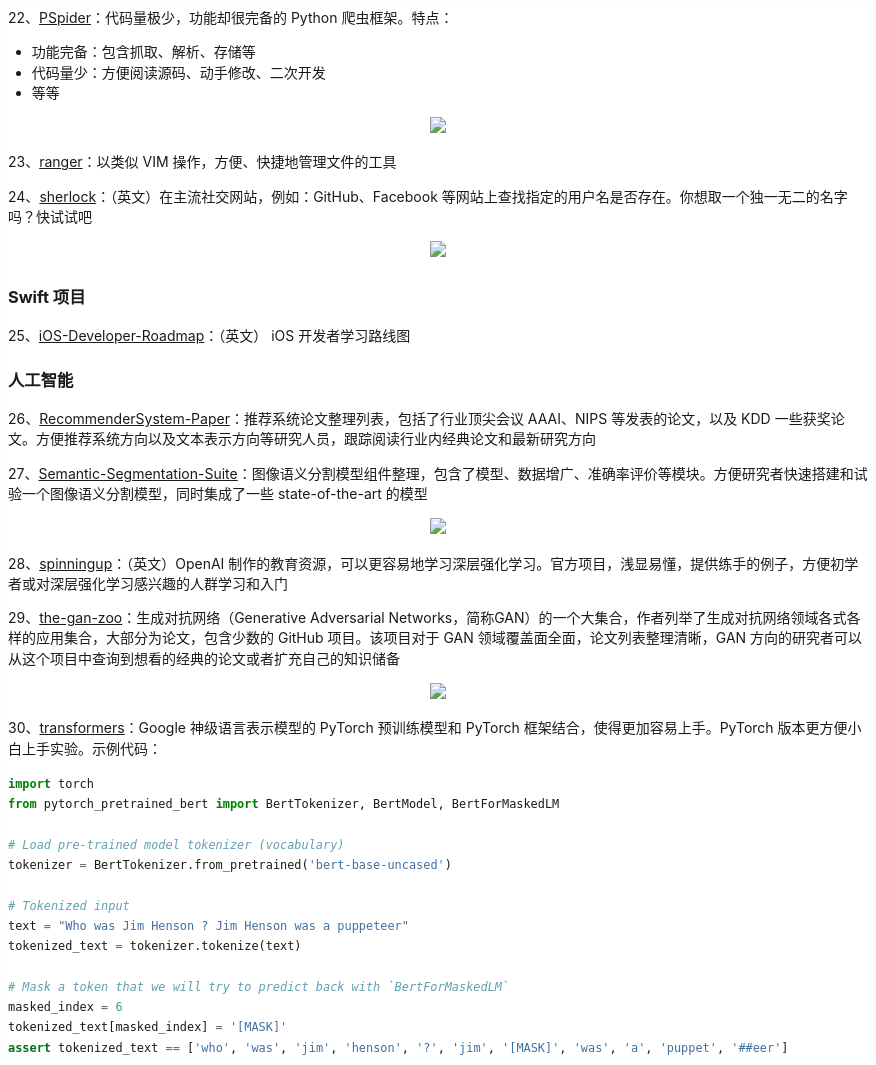 
22、[PSpider](https://hellogithub.com/periodical/statistics/click?target=https://github.com/xianhu/PSpider)：代码量极少，功能却很完备的 Python 爬虫框架。特点：
- 功能完备：包含抓取、解析、存储等
- 代码量少：方便阅读源码、动手修改、二次开发
- 等等


<p align="center"><img src='https://raw.githubusercontent.com/521xueweihan/img/master/hellogithub/34/70978600.png' style="max-width:80%; max-height=80%;"></img></p>

23、[ranger](https://hellogithub.com/periodical/statistics/click?target=https://github.com/ranger/ranger)：以类似 VIM 操作，方便、快捷地管理文件的工具


24、[sherlock](https://hellogithub.com/periodical/statistics/click?target=https://github.com/sherlock-project/sherlock)：（英文）在主流社交网站，例如：GitHub、Facebook 等网站上查找指定的用户名是否存在。你想取一个独一无二的名字吗？快试试吧


<p align="center"><img src='https://raw.githubusercontent.com/521xueweihan/img/master/hellogithub/34/162998479.png' style="max-width:80%; max-height=80%;"></img></p>

### Swift 项目
25、[iOS-Developer-Roadmap](https://hellogithub.com/periodical/statistics/click?target=https://github.com/BohdanOrlov/iOS-Developer-Roadmap)：（英文） iOS 开发者学习路线图


### 人工智能
26、[RecommenderSystem-Paper](https://hellogithub.com/periodical/statistics/click?target=https://github.com/daicoolb/RecommenderSystem-Paper)：推荐系统论文整理列表，包括了行业顶尖会议 AAAI、NIPS 等发表的论文，以及 KDD 一些获奖论文。方便推荐系统方向以及文本表示方向等研究人员，跟踪阅读行业内经典论文和最新研究方向


27、[Semantic-Segmentation-Suite](https://hellogithub.com/periodical/statistics/click?target=https://github.com/GeorgeSeif/Semantic-Segmentation-Suite)：图像语义分割模型组件整理，包含了模型、数据增广、准确率评价等模块。方便研究者快速搭建和试验一个图像语义分割模型，同时集成了一些 state-of-the-art 的模型


<p align="center"><img src='https://raw.githubusercontent.com/521xueweihan/img/master/hellogithub/34/113707110.gif' style="max-width:80%; max-height=80%;"></img></p>

28、[spinningup](https://hellogithub.com/periodical/statistics/click?target=https://github.com/openai/spinningup)：（英文）OpenAI 制作的教育资源，可以更容易地学习深层强化学习。官方项目，浅显易懂，提供练手的例子，方便初学者或对深层强化学习感兴趣的人群学习和入门


29、[the-gan-zoo](https://hellogithub.com/periodical/statistics/click?target=https://github.com/hindupuravinash/the-gan-zoo)：生成对抗网络（Generative Adversarial Networks，简称GAN）的一个大集合，作者列举了生成对抗网络领域各式各样的应用集合，大部分为论文，包含少数的 GitHub 项目。该项目对于 GAN 领域覆盖面全面，论文列表整理清晰，GAN 方向的研究者可以从这个项目中查询到想看的经典的论文或者扩充自己的知识储备


<p align="center"><img src='https://raw.githubusercontent.com/521xueweihan/img/master/hellogithub/34/88285322.png' style="max-width:80%; max-height=80%;"></img></p>

30、[transformers](https://hellogithub.com/periodical/statistics/click?target=https://github.com/huggingface/transformers)：Google 神级语言表示模型的 PyTorch 预训练模型和 PyTorch 框架结合，使得更加容易上手。PyTorch 版本更方便小白上手实验。示例代码：
```python
import torch
from pytorch_pretrained_bert import BertTokenizer, BertModel, BertForMaskedLM

# Load pre-trained model tokenizer (vocabulary)
tokenizer = BertTokenizer.from_pretrained('bert-base-uncased')

# Tokenized input
text = "Who was Jim Henson ? Jim Henson was a puppeteer"
tokenized_text = tokenizer.tokenize(text)

# Mask a token that we will try to predict back with `BertForMaskedLM`
masked_index = 6
tokenized_text[masked_index] = '[MASK]'
assert tokenized_text == ['who', 'was', 'jim', 'henson', '?', 'jim', '[MASK]', 'was', 'a', 'puppet', '##eer']

```